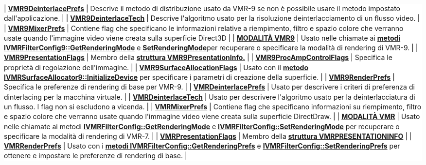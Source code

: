 | [**VMR9DeinterlacePrefs**](/previous-versions/windows/desktop/api/vmr9/ne-vmr9-vmr9deinterlaceprefs)                           | Descrive il metodo di distribuzione usato da VMR-9 se non è possibile usare il metodo impostato dall'applicazione.                                                                                                                                                     |
| [**VMR9DeinterlaceTech**](/previous-versions/windows/desktop/api/vmr9/ne-vmr9-vmr9deinterlacetech)                             | Descrive l'algoritmo usato per la risoluzione deinterlacciamento di un flusso video.                                                                                                                                                                                                  |
| [**VMR9MixerPrefs**](/previous-versions/windows/desktop/api/vmr9/ne-vmr9-vmr9mixerprefs)                                       | Contiene flag che specificano le informazioni relative a riempimento, filtro e spazio colore che verranno usate quando l'immagine video viene creata sulla superficie Direct3D                                                                                                        |
| [**MODALITÀ VMR9**](/previous-versions/windows/desktop/api/vmr9/ne-vmr9-vmr9mode)                                                   | Usato nelle chiamate ai [**metodi IVMRFilterConfig9::GetRenderingMode**](/previous-versions/windows/desktop/api/Vmr9/nf-vmr9-ivmrfilterconfig9-getrenderingmode) e [**SetRenderingMode**](/previous-versions/windows/desktop/api/Vmr9/nf-vmr9-ivmrfilterconfig9-setrenderingmode)per recuperare o specificare la modalità di rendering di VMR-9.                             |
| [**VMR9PresentationFlags**](/previous-versions/windows/desktop/api/vmr9/ne-vmr9-vmr9presentationflags)                         | Membro della [**struttura VMR9PresentationInfo.**](/previous-versions/windows/desktop/api/Vmr9/ns-vmr9-vmr9presentationinfo)                                                                                                                                                                                   |
| [**VMR9ProcAmpControlFlags**](/previous-versions/windows/desktop/api/vmr9/ne-vmr9-vmr9procampcontrolflags)                     | Specifica le proprietà di regolazione dell'immagine.                                                                                                                                                                                                                          |
| [**VMR9SurfaceAllocationFlags**](/previous-versions/windows/desktop/api/vmr9/ne-vmr9-vmr9surfaceallocationflags)               | Usato con il [**metodo IVMRSurfaceAllocator9::InitializeDevice**](/previous-versions/windows/desktop/api/Vmr9/nf-vmr9-ivmrsurfaceallocator9-initializedevice) per specificare i parametri di creazione della superficie.                                                                                                          |
| [**VMR9RenderPrefs**](/previous-versions/windows/desktop/api/vmr9/ne-vmr9-vmr9renderprefs)                                     | Specifica le preferenze di rendering di base per VMR-9.                                                                                                                                                                                                            |
| [**VMRDeinterlacePrefs**](/windows/desktop/api/strmif/ne-strmif-vmrdeinterlaceprefs)                             | Usato per descrivere i criteri di preferenza di dinterlacing per la macchina virtuale.                                                                                                                                                                                               |
| [**VMRDeinterlaceTech**](/windows/desktop/api/strmif/ne-strmif-vmrdeinterlacetech)                               | Usato per descrivere l'algoritmo usato per la deinterlacciatura di un flusso. I flag non si escludono a vicenda.                                                                                                                                                               |
| [**VMRMixerPrefs**](/windows/desktop/api/strmif/ne-strmif-vmrmixerprefs)                                         | Contiene flag che specificano informazioni su riempimento, filtro e spazio colore che verranno usate quando l'immagine video viene creata sulla superficie DirectDraw.                                                                                                     |
| [**MODALITÀ VMR**](/windows/desktop/api/strmif/ne-strmif-vmrmode)                                                     | Usato nelle chiamate ai metodi [**IVMRFilterConfig::GetRenderingMode**](/windows/desktop/api/Strmif/nf-strmif-ivmrfilterconfig-getrenderingmode) e [**IVMRFilterConfig::SetRenderingMode**](/windows/desktop/api/Strmif/nf-strmif-ivmrfilterconfig-setrenderingmode) per recuperare o specificare la modalità di rendering di VMR-7.             |
| [**VMRPresentationFlags**](/windows/desktop/api/strmif/ne-strmif-vmrpresentationflags)                           | Membro della [**struttura VMRPRESENTATIONINFO**](/windows/win32/api/strmif/ns-strmif-vmrpresentationinfo)                                                                                                                                                                                      |
| [**VMRRenderPrefs**](/windows/desktop/api/strmif/ne-strmif-vmrrenderprefs)                                       | Usato con i [**metodi IVMRFilterConfig::GetRenderingPrefs**](/windows/desktop/api/Strmif/nf-strmif-ivmrfilterconfig-getrenderingprefs) e [**IVMRFilterConfig::SetRenderingPrefs**](/windows/desktop/api/Strmif/nf-strmif-ivmrfilterconfig-setrenderingprefs) per ottenere e impostare le preferenze di rendering di base.                       |